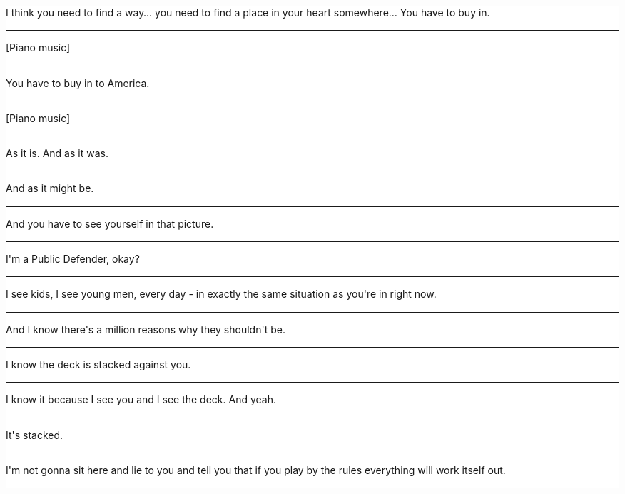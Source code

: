 
I think you need to find a way… you need to find a place in
your heart somewhere… You have to buy in.

---

[Piano music]

---

You have to buy in to America.

---

[Piano music]

---

As it is.
And as it was.

---

And as it might be.

---

And you have to see yourself in that picture.

---

I'm a Public Defender, okay?

---

I see kids, I see young men, every day - in exactly the same
situation as you're in right now.

---

And I know there's a million reasons why they shouldn't be.

---

I know the deck is stacked against you.

---

I know it because I see you and I see the deck.
And yeah.

---

It's stacked.

---

I'm not gonna sit here and lie to you and tell you that if you play by
the rules everything will work itself out.

---


[//]: # (title settings—give the play a title and author name)
[//]: # (color settings—replace "character-_____" with a character name)
[//]: # (list of colors)
[//]: # (list of characters, in color)